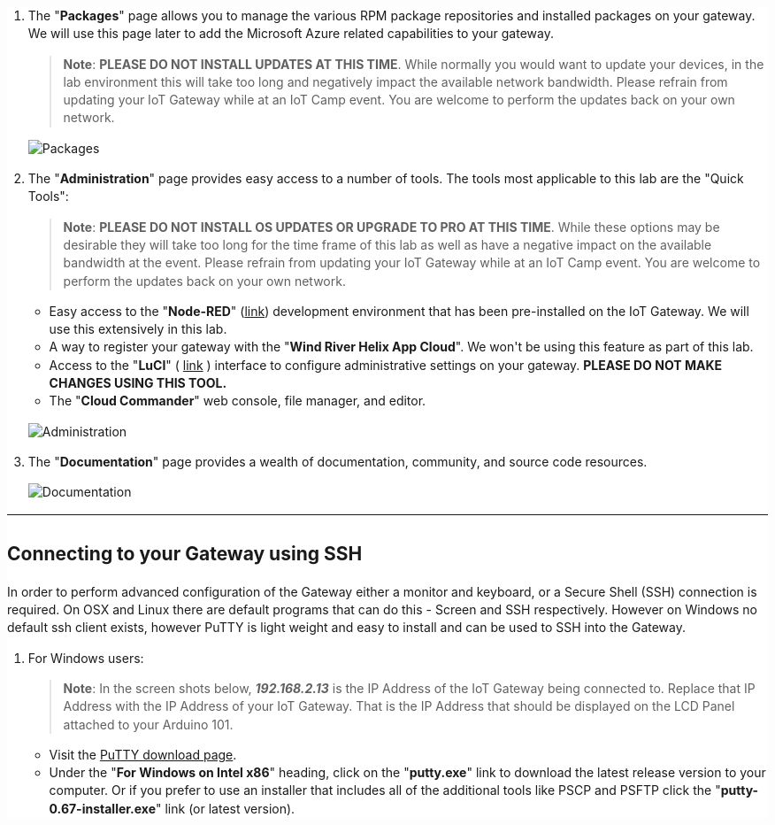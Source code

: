 1. The "**Packages**" page allows you to manage the various RPM package repositories and installed packages on your gateway.  We will use this page later to add the Microsoft Azure related capabilities to your gateway.

    > **Note**: **PLEASE DO NOT INSTALL UPDATES AT THIS TIME**.  While normally you would want to update your devices, in the lab environment this will take too long and negatively impact the available network bandwidth.  Please refrain from updating your IoT Gateway while at an IoT Camp event. You are welcome to perform the updates back on your own network.

    ![Packages](images/02030-Packages.png)

1. The "**Administration**" page provides easy access to a number of tools.  The tools most applicable to this lab are the "Quick Tools":

    > **Note**: **PLEASE DO NOT INSTALL OS UPDATES OR UPGRADE TO PRO AT THIS TIME**.  While these options may be desirable they will take too long for the time frame of this lab as well as have a negative impact on the available bandwidth at the event.  Please refrain from updating your IoT Gateway while at an IoT Camp event.  You are welcome to perform the updates back on your own network.

    - Easy access to the "**Node-RED**" (<a target="_blank" href="http://nodered.org/">link</a>) development environment that has been pre-installed on the IoT Gateway.  We will use this extensively in this lab.
    - A way to register your gateway with the "**Wind River Helix App Cloud**".  We won't be using this feature as part of this lab.
    - Access to the "**LuCI**" ( <a target="_blank" href="https://github.com/openwrt/luci/wiki">link</a> ) interface to configure administrative settings on your gateway.  **PLEASE DO NOT MAKE CHANGES USING THIS TOOL.**
    - The "**Cloud Commander**" web console, file manager, and editor.

    ![Administration](images/02040-Administration.png)

1. The "**Documentation**" page provides a wealth of documentation, community, and source code resources.

    ![Documentation](images/02050-Documentation.png)

___

<a name="ConnectingWithSSH"></a>
Connecting to your Gateway using SSH
---

In order to perform advanced configuration of the Gateway either a monitor and keyboard, or a Secure Shell (SSH) connection is required. On OSX and Linux there are default programs that can do this - Screen and SSH respectively. However on Windows no default ssh client exists, however PuTTY is light weight and easy to install and can be used to SSH into the Gateway.

1. For Windows users:

    > **Note**: In the screen shots below, ***192.168.2.13*** is the IP Address of the IoT Gateway being connected to.  Replace that IP Address with the IP Address of your IoT Gateway.  That is the IP Address that should be displayed on the LCD Panel attached to your Arduino 101.

    - Visit the <a target="_blank" href="http://www.chiark.greenend.org.uk/~sgtatham/putty/download.html">PuTTY download page</a>.
    - Under the "**For Windows on Intel x86**" heading, click on the "**putty.exe**" link to download the latest release version to your computer. Or if you prefer to use an installer that includes all of the additional tools like PSCP and PSFTP click the "**putty-0.67-installer.exe**" link (or latest version).
